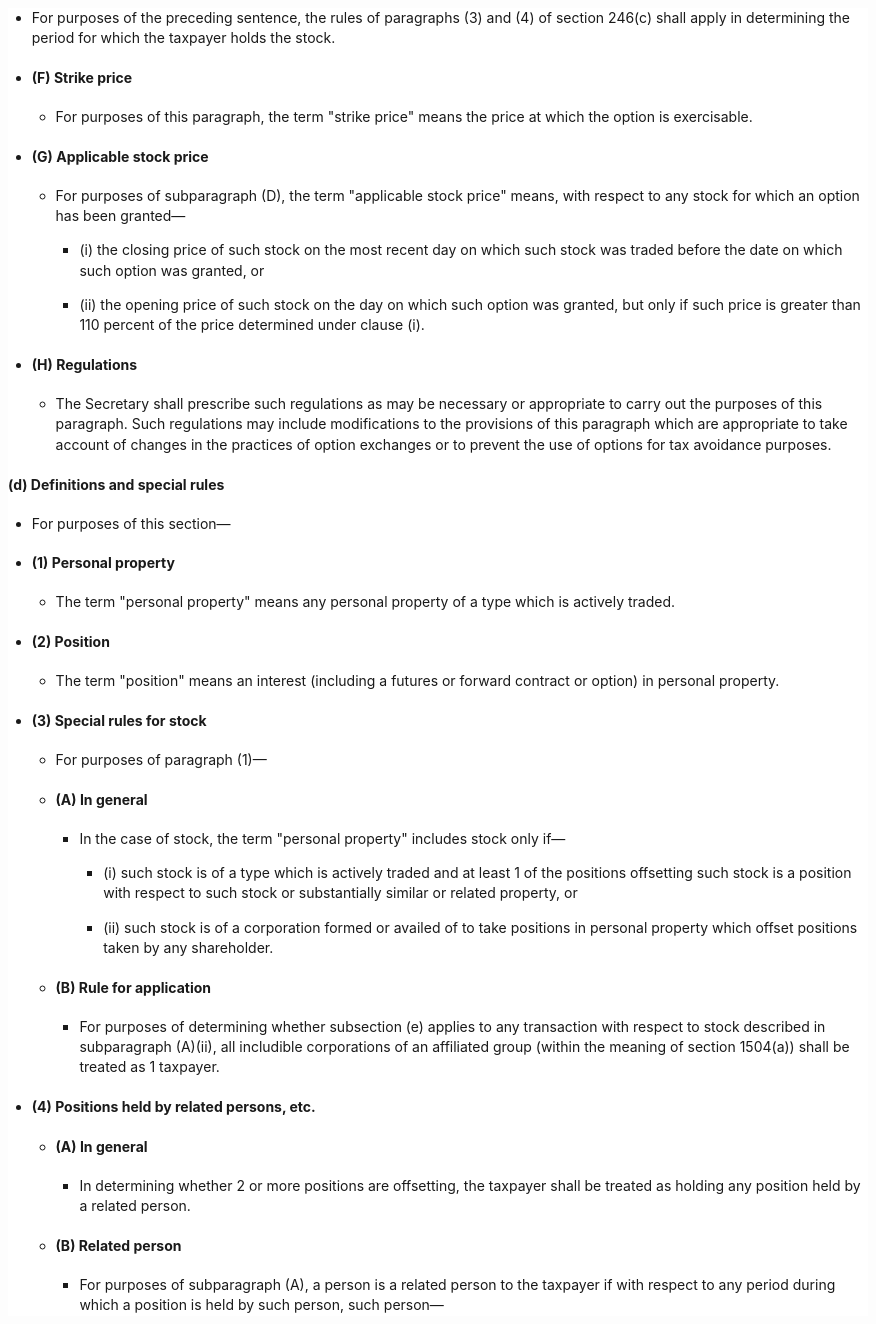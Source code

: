 
  * For purposes of the preceding sentence, the rules of paragraphs (3) and (4) of section 246(c) shall apply in determining the period for which the taxpayer holds the stock.

  * #### (F) Strike price
    * For purposes of this paragraph, the term "strike price" means the price at which the option is exercisable.

  * #### (G) Applicable stock price
    * For purposes of subparagraph (D), the term "applicable stock price" means, with respect to any stock for which an option has been granted—

      * (i) the closing price of such stock on the most recent day on which such stock was traded before the date on which such option was granted, or

      * (ii) the opening price of such stock on the day on which such option was granted, but only if such price is greater than 110 percent of the price determined under clause (i).

  * #### (H) Regulations
    * The Secretary shall prescribe such regulations as may be necessary or appropriate to carry out the purposes of this paragraph. Such regulations may include modifications to the provisions of this paragraph which are appropriate to take account of changes in the practices of option exchanges or to prevent the use of options for tax avoidance purposes.

#### (d) Definitions and special rules
* For purposes of this section—

* #### (1) Personal property
  * The term "personal property" means any personal property of a type which is actively traded.

* #### (2) Position
  * The term "position" means an interest (including a futures or forward contract or option) in personal property.

* #### (3) Special rules for stock
  * For purposes of paragraph (1)—

  * #### (A) In general
    * In the case of stock, the term "personal property" includes stock only if—

      * (i) such stock is of a type which is actively traded and at least 1 of the positions offsetting such stock is a position with respect to such stock or substantially similar or related property, or

      * (ii) such stock is of a corporation formed or availed of to take positions in personal property which offset positions taken by any shareholder.

  * #### (B) Rule for application
    * For purposes of determining whether subsection (e) applies to any transaction with respect to stock described in subparagraph (A)(ii), all includible corporations of an affiliated group (within the meaning of section 1504(a)) shall be treated as 1 taxpayer.

* #### (4) Positions held by related persons, etc.
  * #### (A) In general
    * In determining whether 2 or more positions are offsetting, the taxpayer shall be treated as holding any position held by a related person.

  * #### (B) Related person
    * For purposes of subparagraph (A), a person is a related person to the taxpayer if with respect to any period during which a position is held by such person, such person—
